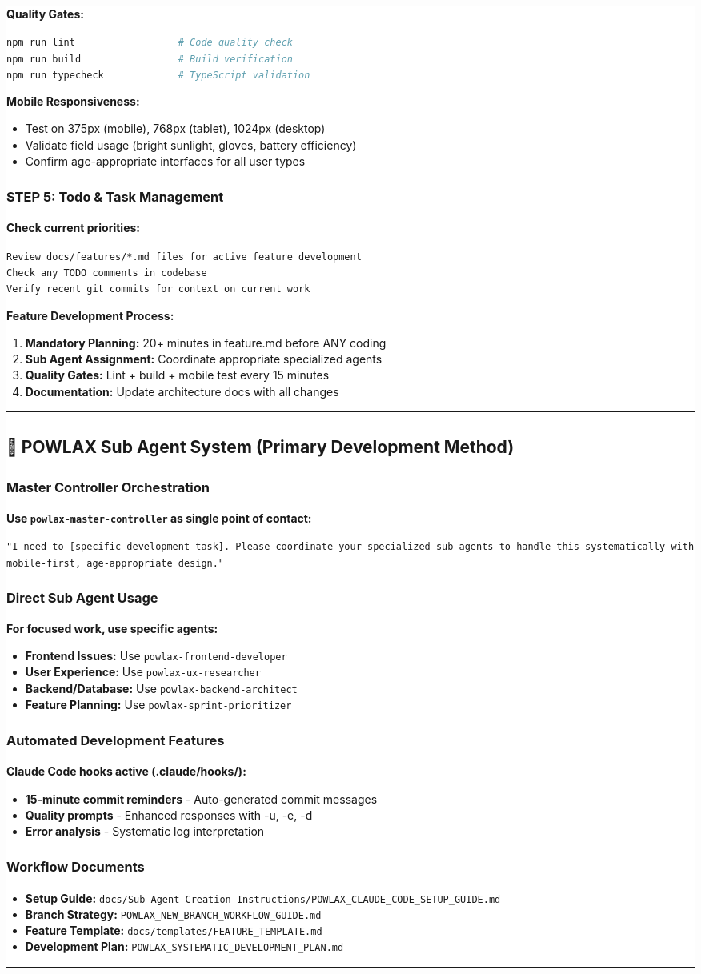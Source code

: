 **Quality Gates:**
```bash  
npm run lint                  # Code quality check
npm run build                 # Build verification
npm run typecheck             # TypeScript validation
```

**Mobile Responsiveness:**
- Test on 375px (mobile), 768px (tablet), 1024px (desktop)
- Validate field usage (bright sunlight, gloves, battery efficiency)
- Confirm age-appropriate interfaces for all user types

### **STEP 5: Todo & Task Management**
**Check current priorities:**
```
Review docs/features/*.md files for active feature development
Check any TODO comments in codebase
Verify recent git commits for context on current work
```

**Feature Development Process:**
1. **Mandatory Planning:** 20+ minutes in feature.md before ANY coding
2. **Sub Agent Assignment:** Coordinate appropriate specialized agents
3. **Quality Gates:** Lint + build + mobile test every 15 minutes  
4. **Documentation:** Update architecture docs with all changes

---

## 🚀 **POWLAX Sub Agent System (Primary Development Method)**

### **Master Controller Orchestration**
**Use `powlax-master-controller` as single point of contact:**
```
"I need to [specific development task]. Please coordinate your specialized sub agents to handle this systematically with mobile-first, age-appropriate design."
```

### **Direct Sub Agent Usage**
**For focused work, use specific agents:**
- **Frontend Issues:** Use `powlax-frontend-developer`
- **User Experience:** Use `powlax-ux-researcher`  
- **Backend/Database:** Use `powlax-backend-architect`
- **Feature Planning:** Use `powlax-sprint-prioritizer`

### **Automated Development Features**
**Claude Code hooks active (.claude/hooks/):**
- **15-minute commit reminders** - Auto-generated commit messages
- **Quality prompts** - Enhanced responses with -u, -e, -d
- **Error analysis** - Systematic log interpretation

### **Workflow Documents**
- **Setup Guide:** `docs/Sub Agent Creation Instructions/POWLAX_CLAUDE_CODE_SETUP_GUIDE.md`
- **Branch Strategy:** `POWLAX_NEW_BRANCH_WORKFLOW_GUIDE.md`
- **Feature Template:** `docs/templates/FEATURE_TEMPLATE.md`
- **Development Plan:** `POWLAX_SYSTEMATIC_DEVELOPMENT_PLAN.md`

---